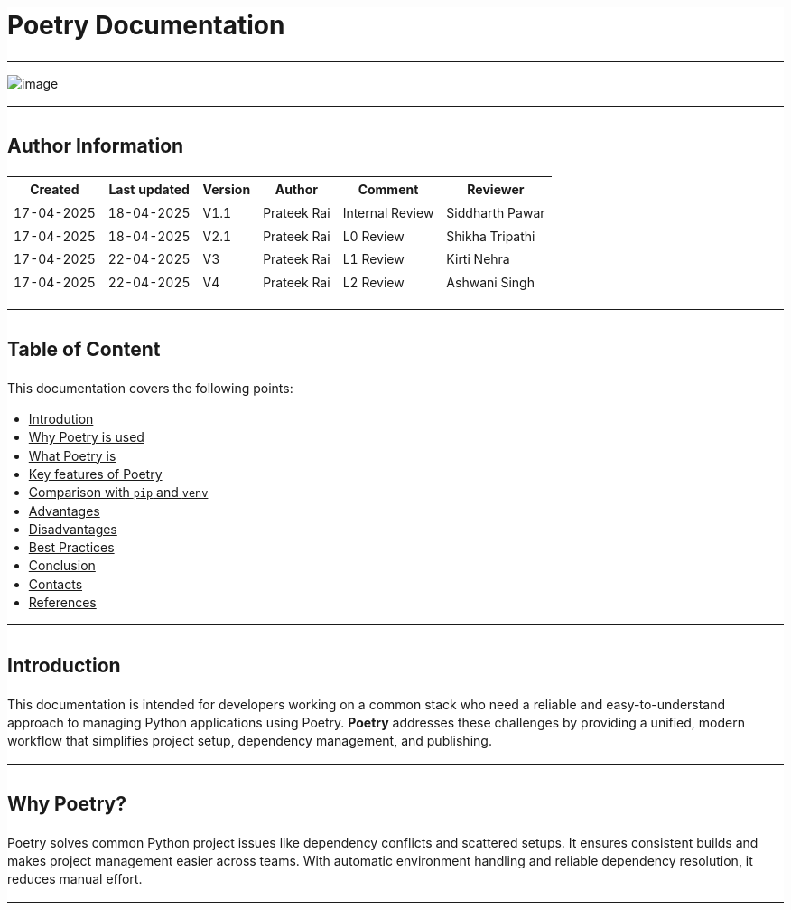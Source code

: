 # Poetry Documentation
---
![image](https://th.bing.com/th/id/OIP.u0ITNfG1tfzVyuLcZWPWTAHaD4?w=343&h=180&c=7&r=0&o=5&dpr=1.3&pid=1.7)

---
##  Author Information
| Created     | Last updated | Version | Author         | Comment | Reviewer |
|-------------|-----------|---------|----------------|---------|----------|
| 17-04-2025  | 18-04-2025 | V1.1    | Prateek Rai |     Internal Review    | Siddharth Pawar    |
| 17-04-2025  | 18-04-2025 |  V2.1     | Prateek Rai |     L0 Review    | Shikha Tripathi    |
| 17-04-2025  | 22-04-2025 |  V3     | Prateek Rai |     L1 Review    | Kirti Nehra    |
| 17-04-2025  | 22-04-2025 |  V4     | Prateek Rai |     L2 Review    | Ashwani Singh    |
---

##  Table of Content

This documentation covers the following points:

- [Introdution](#introduction)
- [Why Poetry is used](#why-poetry)  
- [What Poetry is](#what-is-poetry)  
- [Key features of Poetry](#key-features)  
- [Comparison with `pip` and `venv`](#poetry-vs-pip--venv)
- [Advantages](#advantages)
- [Disadvantages](#disadvantages)
- [Best Practices](#best-practices)
- [Conclusion](#conclusion)
- [Contacts](#contacts)
- [References](#references)
  
---

##  Introduction
 
This documentation is intended for developers working on a common stack who need a reliable and easy-to-understand approach to managing Python applications using Poetry. **Poetry** addresses these challenges by providing a unified, modern workflow that simplifies project setup, dependency management, and publishing.

---

##  Why Poetry?

Poetry solves common Python project issues like dependency conflicts and scattered setups.
It ensures consistent builds and makes project management easier across teams.
With automatic environment handling and reliable dependency resolution, it reduces manual effort. 

---